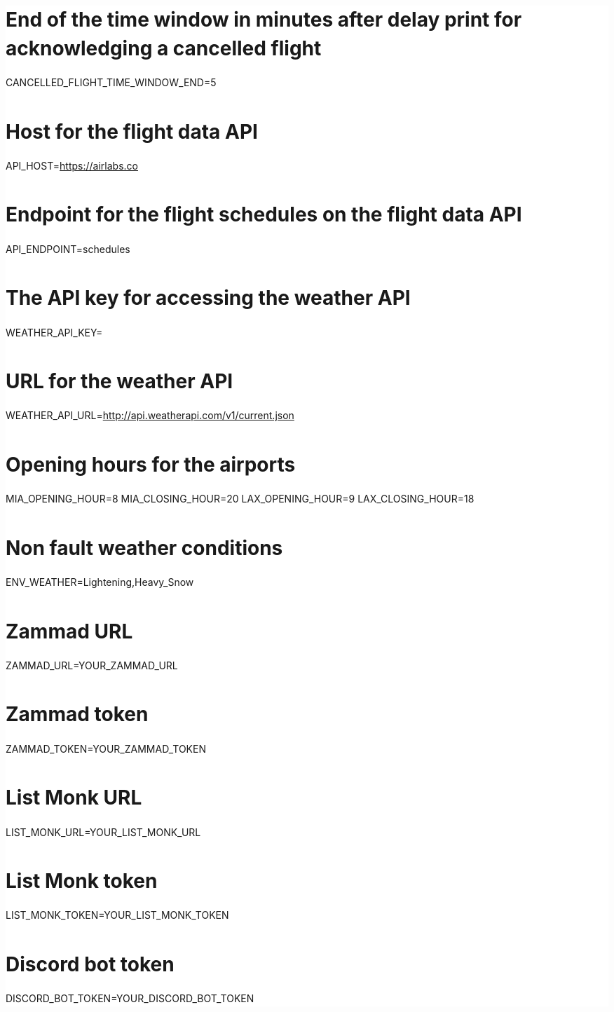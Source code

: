 # End of the time window in minutes after delay print for acknowledging a cancelled flight
CANCELLED_FLIGHT_TIME_WINDOW_END=5

# Host for the flight data API
API_HOST=https://airlabs.co

# Endpoint for the flight schedules on the flight data API
API_ENDPOINT=schedules

# The API key for accessing the weather API
WEATHER_API_KEY=

# URL for the weather API
WEATHER_API_URL=http://api.weatherapi.com/v1/current.json

# Opening hours for the airports
MIA_OPENING_HOUR=8
MIA_CLOSING_HOUR=20
LAX_OPENING_HOUR=9
LAX_CLOSING_HOUR=18

# Non fault weather conditions
ENV_WEATHER=Lightening,Heavy_Snow 

# Zammad URL
ZAMMAD_URL=YOUR_ZAMMAD_URL

# Zammad token
ZAMMAD_TOKEN=YOUR_ZAMMAD_TOKEN

# List Monk URL
LIST_MONK_URL=YOUR_LIST_MONK_URL

# List Monk token
LIST_MONK_TOKEN=YOUR_LIST_MONK_TOKEN

# Discord bot token
DISCORD_BOT_TOKEN=YOUR_DISCORD_BOT_TOKEN
